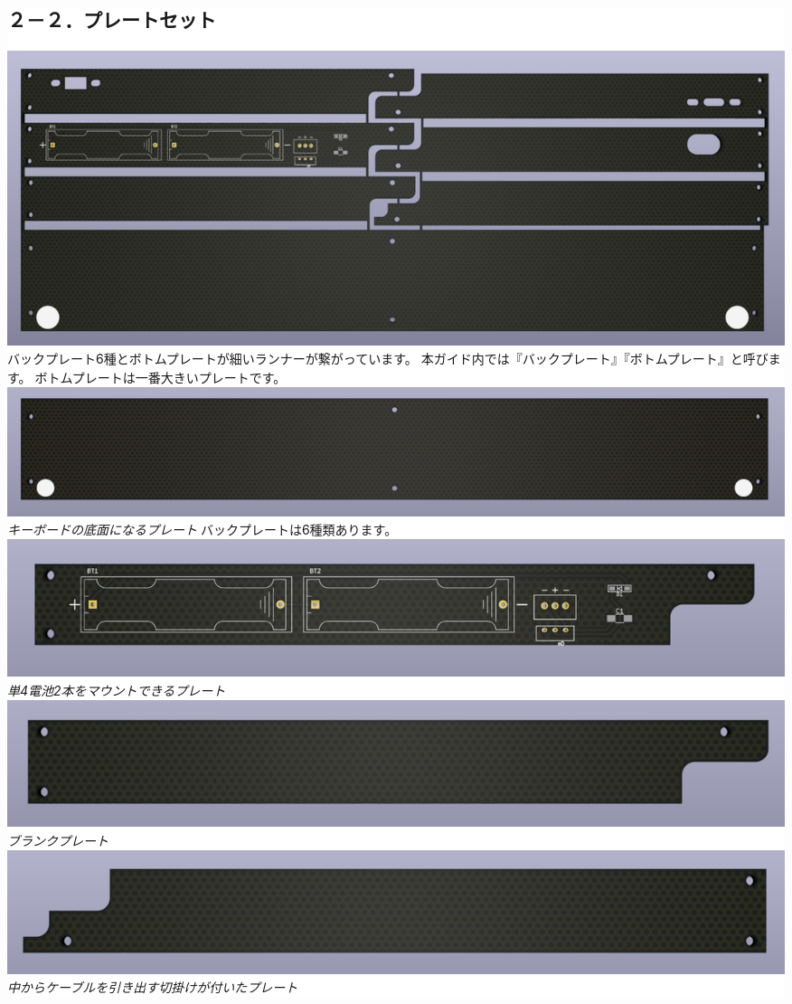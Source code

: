 ## ２－２．プレートセット

![](/images/gl516build/2-2_check-case-2.png)
バックプレート6種とボトムプレートが細いランナーが繋がっています。
本ガイド内では『バックプレート』『ボトムプレート』と呼びます。
ボトムプレートは一番大きいプレートです。
![](/images/gl516build/2-2_check-case-3.png)
*キーボードの底面になるプレート*
バックプレートは6種類あります。
![](/images/gl516build/2-2_check-case-4.png)
*単4電池2本をマウントできるプレート*
![](/images/gl516build/2-2_check-case-5.png)
*ブランクプレート*
![](/images/gl516build/2-2_check-case-6.png)
*中からケーブルを引き出す切掛けが付いたプレート*